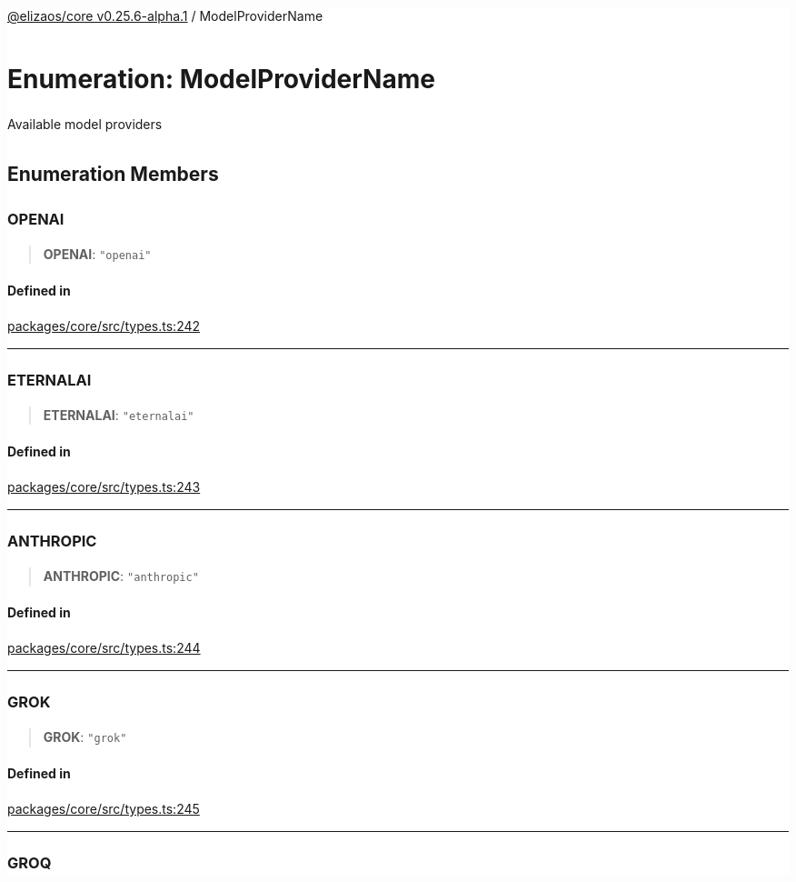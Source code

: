 [@elizaos/core v0.25.6-alpha.1](../index.md) / ModelProviderName

# Enumeration: ModelProviderName

Available model providers

## Enumeration Members

### OPENAI

> **OPENAI**: `"openai"`

#### Defined in

[packages/core/src/types.ts:242](https://github.com/divine-comedian/eliza/blob/main/packages/core/src/types.ts#L242)

***

### ETERNALAI

> **ETERNALAI**: `"eternalai"`

#### Defined in

[packages/core/src/types.ts:243](https://github.com/divine-comedian/eliza/blob/main/packages/core/src/types.ts#L243)

***

### ANTHROPIC

> **ANTHROPIC**: `"anthropic"`

#### Defined in

[packages/core/src/types.ts:244](https://github.com/divine-comedian/eliza/blob/main/packages/core/src/types.ts#L244)

***

### GROK

> **GROK**: `"grok"`

#### Defined in

[packages/core/src/types.ts:245](https://github.com/divine-comedian/eliza/blob/main/packages/core/src/types.ts#L245)

***

### GROQ
